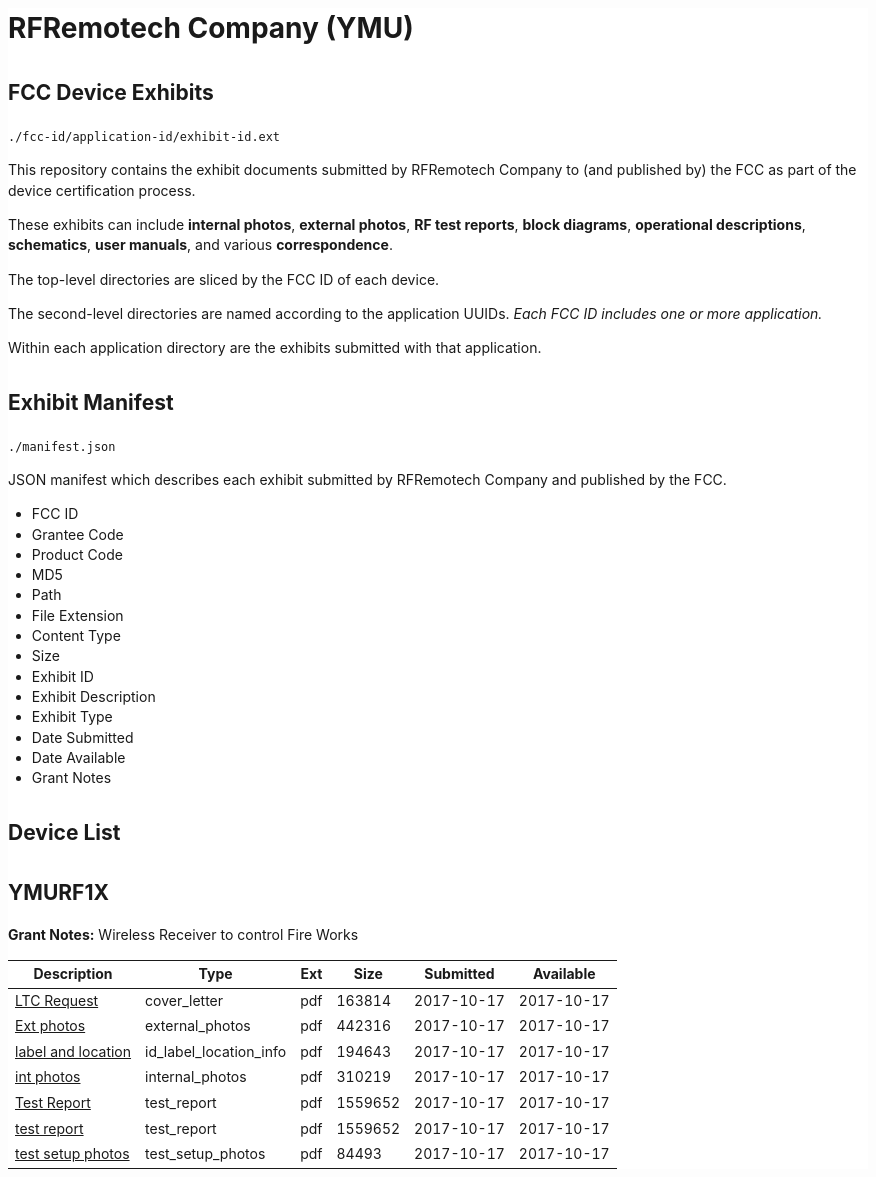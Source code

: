 # RFRemotech Company (YMU)
## FCC Device Exhibits

```
./fcc-id/application-id/exhibit-id.ext
```

This repository contains the exhibit documents submitted by RFRemotech Company to (and published by) the FCC as part of the device certification process.

These exhibits can include **internal photos**, **external photos**, **RF test reports**, **block diagrams**, **operational descriptions**, **schematics**, **user manuals**, and various **correspondence**.

The top-level directories are sliced by the FCC ID of each device.

The second-level directories are named according to the application UUIDs. *Each FCC ID includes one or more application.*

Within each application directory are the exhibits submitted with that application. 

## Exhibit Manifest

```
./manifest.json
```

JSON manifest which describes each exhibit submitted by RFRemotech Company and published by the FCC.

- FCC ID
- Grantee Code
- Product Code
- MD5
- Path
- File Extension
- Content Type
- Size
- Exhibit ID
- Exhibit Description
- Exhibit Type
- Date Submitted
- Date Available
- Grant Notes

## Device List
## YMURF1X
**Grant Notes:** Wireless Receiver to control Fire Works

| Description | Type | Ext | Size | Submitted | Available |
| ----------- | ---- | --- | ---- | --------- | --------- |
| [LTC Request](YMURF1X/37e388ab4e96f2e2d604efb27f2be50f/3607210.pdf) | cover_letter | pdf | 163814 | 2017-10-17 | 2017-10-17 |
| [Ext photos](YMURF1X/37e388ab4e96f2e2d604efb27f2be50f/3607211.pdf) | external_photos | pdf | 442316 | 2017-10-17 | 2017-10-17 |
| [label and location](YMURF1X/37e388ab4e96f2e2d604efb27f2be50f/3607212.pdf) | id_label_location_info | pdf | 194643 | 2017-10-17 | 2017-10-17 |
| [int photos](YMURF1X/37e388ab4e96f2e2d604efb27f2be50f/3607213.pdf) | internal_photos | pdf | 310219 | 2017-10-17 | 2017-10-17 |
| [Test Report](YMURF1X/37e388ab4e96f2e2d604efb27f2be50f/3607214.pdf) | test_report | pdf | 1559652 | 2017-10-17 | 2017-10-17 |
| [test report](YMURF1X/37e388ab4e96f2e2d604efb27f2be50f/3607214.pdf) | test_report | pdf | 1559652 | 2017-10-17 | 2017-10-17 |
| [test setup photos](YMURF1X/37e388ab4e96f2e2d604efb27f2be50f/3607215.pdf) | test_setup_photos | pdf | 84493 | 2017-10-17 | 2017-10-17 |